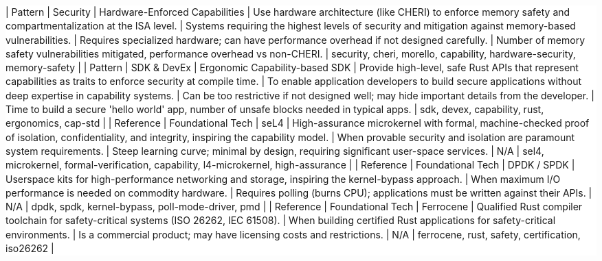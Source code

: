 | Pattern | Security | Hardware-Enforced Capabilities | Use hardware architecture (like CHERI) to enforce memory safety and compartmentalization at the ISA level. | Systems requiring the highest levels of security and mitigation against memory-based vulnerabilities. | Requires specialized hardware; can have performance overhead if not designed carefully. | Number of memory safety vulnerabilities mitigated, performance overhead vs non-CHERI. | security, cheri, morello, capability, hardware-security, memory-safety |
| Pattern | SDK & DevEx | Ergonomic Capability-based SDK | Provide high-level, safe Rust APIs that represent capabilities as traits to enforce security at compile time. | To enable application developers to build secure applications without deep expertise in capability systems. | Can be too restrictive if not designed well; may hide important details from the developer. | Time to build a secure 'hello world' app, number of unsafe blocks needed in typical apps. | sdk, devex, capability, rust, ergonomics, cap-std |
| Reference | Foundational Tech | seL4 | High-assurance microkernel with formal, machine-checked proof of isolation, confidentiality, and integrity, inspiring the capability model. | When provable security and isolation are paramount system requirements. | Steep learning curve; minimal by design, requiring significant user-space services. | N/A | sel4, microkernel, formal-verification, capability, l4-microkernel, high-assurance |
| Reference | Foundational Tech | DPDK / SPDK | Userspace kits for high-performance networking and storage, inspiring the kernel-bypass approach. | When maximum I/O performance is needed on commodity hardware. | Requires polling (burns CPU); applications must be written against their APIs. | N/A | dpdk, spdk, kernel-bypass, poll-mode-driver, pmd |
| Reference | Foundational Tech | Ferrocene | Qualified Rust compiler toolchain for safety-critical systems (ISO 26262, IEC 61508). | When building certified Rust applications for safety-critical environments. | Is a commercial product; may have licensing costs and restrictions. | N/A | ferrocene, rust, safety, certification, iso26262 |
